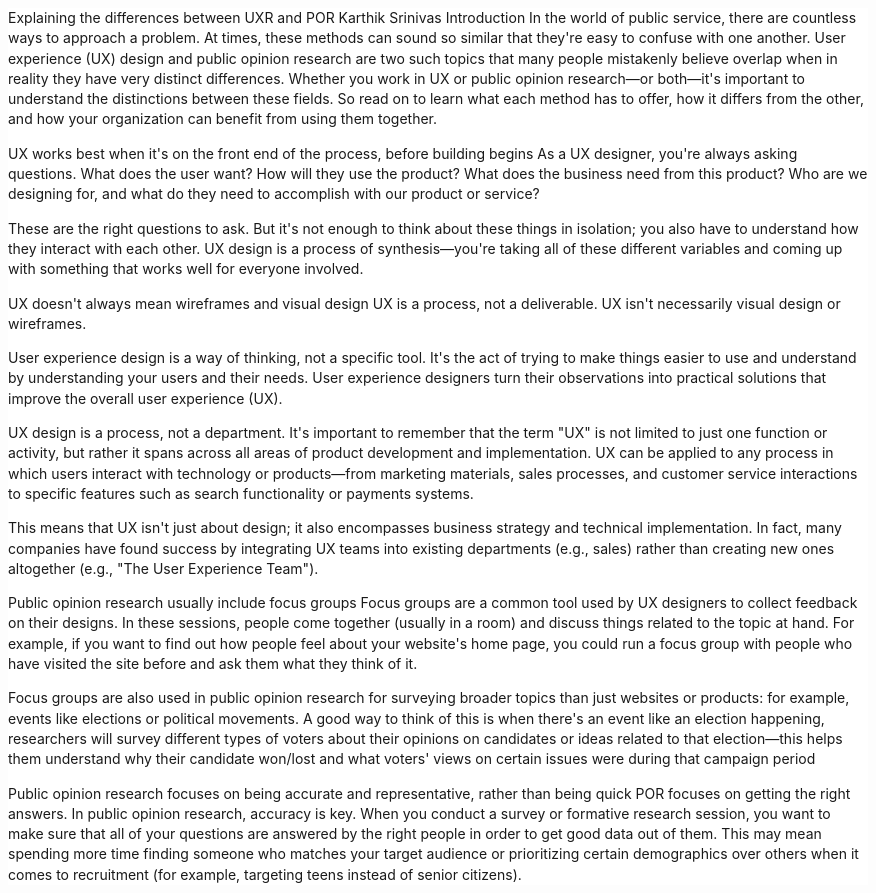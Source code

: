 
Explaining the differences between UXR and POR
 Karthik Srinivas 
Introduction
In the world of public service, there are countless ways to approach a problem. At times, these methods can sound so similar that they're easy to confuse with one another. User experience (UX) design and public opinion research are two such topics that many people mistakenly believe overlap when in reality they have very distinct differences. Whether you work in UX or public opinion research—or both—it's important to understand the distinctions between these fields. So read on to learn what each method has to offer, how it differs from the other, and how your organization can benefit from using them together.

UX works best when it's on the front end of the process, before building begins
As a UX designer, you're always asking questions. What does the user want? How will they use the product? What does the business need from this product? Who are we designing for, and what do they need to accomplish with our product or service?

These are the right questions to ask. But it's not enough to think about these things in isolation; you also have to understand how they interact with each other. UX design is a process of synthesis—you're taking all of these different variables and coming up with something that works well for everyone involved.

UX doesn't always mean wireframes and visual design
UX is a process, not a deliverable. UX isn't necessarily visual design or wireframes.

User experience design is a way of thinking, not a specific tool. It's the act of trying to make things easier to use and understand by understanding your users and their needs. User experience designers turn their observations into practical solutions that improve the overall user experience (UX).

UX design is a process, not a department. It's important to remember that the term "UX" is not limited to just one function or activity, but rather it spans across all areas of product development and implementation. UX can be applied to any process in which users interact with technology or products—from marketing materials, sales processes, and customer service interactions to specific features such as search functionality or payments systems.

This means that UX isn't just about design; it also encompasses business strategy and technical implementation. In fact, many companies have found success by integrating UX teams into existing departments (e.g., sales) rather than creating new ones altogether (e.g., "The User Experience Team").

Public opinion research usually include focus groups
Focus groups are a common tool used by UX designers to collect feedback on their designs. In these sessions, people come together (usually in a room) and discuss things related to the topic at hand. For example, if you want to find out how people feel about your website's home page, you could run a focus group with people who have visited the site before and ask them what they think of it.

Focus groups are also used in public opinion research for surveying broader topics than just websites or products: for example, events like elections or political movements. A good way to think of this is when there's an event like an election happening, researchers will survey different types of voters about their opinions on candidates or ideas related to that election—this helps them understand why their candidate won/lost and what voters' views on certain issues were during that campaign period

Public opinion research focuses on being accurate and representative, rather than being quick
POR focuses on getting the right answers. In public opinion research, accuracy is key. When you conduct a survey or formative research session, you want to make sure that all of your questions are answered by the right people in order to get good data out of them. This may mean spending more time finding someone who matches your target audience or prioritizing certain demographics over others when it comes to recruitment (for example, targeting teens instead of senior citizens).
